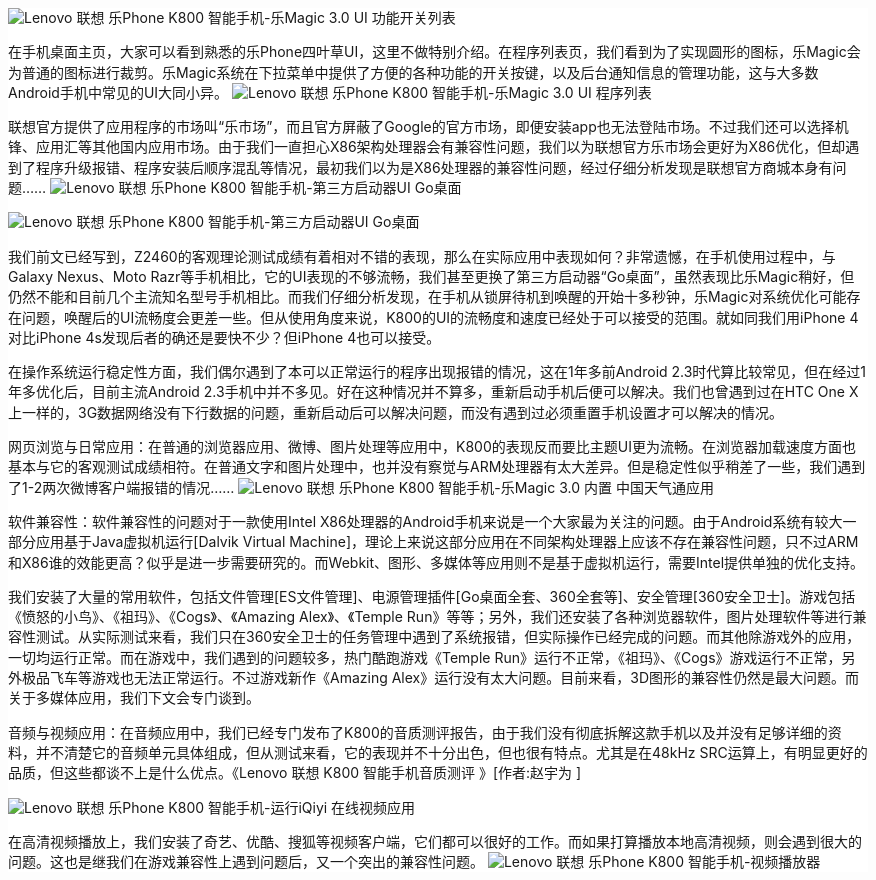 


![Lenovo 联想 乐Phone K800 智能手机-乐Magic 3.0 UI 功能开关列表](https://images.soomal.cc/images/doc/20120716/00021223.webp)




在手机桌面主页，大家可以看到熟悉的乐Phone四叶草UI，这里不做特别介绍。在程序列表页，我们看到为了实现圆形的图标，乐Magic会为普通的图标进行裁剪。乐Magic系统在下拉菜单中提供了方便的各种功能的开关按键，以及后台通知信息的管理功能，这与大多数Android手机中常见的UI大同小异。
![Lenovo 联想 乐Phone K800 智能手机-乐Magic 3.0 UI 程序列表](https://images.soomal.cc/images/doc/20120716/00021224.webp)




联想官方提供了应用程序的市场叫“乐市场”，而且官方屏蔽了Google的官方市场，即便安装app也无法登陆市场。不过我们还可以选择机锋、应用汇等其他国内应用市场。由于我们一直担心X86架构处理器会有兼容性问题，我们以为联想官方乐市场会更好为X86优化，但却遇到了程序升级报错、程序安装后顺序混乱等情况，最初我们以为是X86处理器的兼容性问题，经过仔细分析发现是联想官方商城本身有问题……
![Lenovo 联想 乐Phone K800 智能手机-第三方启动器UI Go桌面](https://images.soomal.cc/images/doc/20120716/00021225.webp)




![Lenovo 联想 乐Phone K800 智能手机-第三方启动器UI Go桌面](https://images.soomal.cc/images/doc/20120716/00021226.webp)




我们前文已经写到，Z2460的客观理论测试成绩有着相对不错的表现，那么在实际应用中表现如何？非常遗憾，在手机使用过程中，与Galaxy Nexus、Moto Razr等手机相比，它的UI表现的不够流畅，我们甚至更换了第三方启动器“Go桌面”，虽然表现比乐Magic稍好，但仍然不能和目前几个主流知名型号手机相比。而我们仔细分析发现，在手机从锁屏待机到唤醒的开始十多秒钟，乐Magic对系统优化可能存在问题，唤醒后的UI流畅度会更差一些。但从使用角度来说，K800的UI的流畅度和速度已经处于可以接受的范围。就如同我们用iPhone 4对比iPhone 4s发现后者的确还是要快不少？但iPhone 4也可以接受。

在操作系统运行稳定性方面，我们偶尔遇到了本可以正常运行的程序出现报错的情况，这在1年多前Android 2.3时代算比较常见，但在经过1年多优化后，目前主流Android 2.3手机中并不多见。好在这种情况并不算多，重新启动手机后便可以解决。我们也曾遇到过在HTC One X上一样的，3G数据网络没有下行数据的问题，重新启动后可以解决问题，而没有遇到过必须重置手机设置才可以解决的情况。

网页浏览与日常应用：在普通的浏览器应用、微博、图片处理等应用中，K800的表现反而要比主题UI更为流畅。在浏览器加载速度方面也基本与它的客观测试成绩相符。在普通文字和图片处理中，也并没有察觉与ARM处理器有太大差异。但是稳定性似乎稍差了一些，我们遇到了1-2两次微博客户端报错的情况……
![Lenovo 联想 乐Phone K800 智能手机-乐Magic 3.0 内置 中国天气通应用](https://images.soomal.cc/images/doc/20120716/00021229.webp)




软件兼容性：软件兼容性的问题对于一款使用Intel X86处理器的Android手机来说是一个大家最为关注的问题。由于Android系统有较大一部分应用基于Java虚拟机运行[Dalvik Virtual Machine]，理论上来说这部分应用在不同架构处理器上应该不存在兼容性问题，只不过ARM和X86谁的效能更高？似乎是进一步需要研究的。而Webkit、图形、多媒体等应用则不是基于虚拟机运行，需要Intel提供单独的优化支持。

我们安装了大量的常用软件，包括文件管理[ES文件管理]、电源管理插件[Go桌面全套、360全套等]、安全管理[360安全卫士]。游戏包括《愤怒的小鸟》、《祖玛》、《Cogs》、《Amazing Alex》、《Temple Run》等等；另外，我们还安装了各种浏览器软件，图片处理软件等进行兼容性测试。从实际测试来看，我们只在360安全卫士的任务管理中遇到了系统报错，但实际操作已经完成的问题。而其他除游戏外的应用，一切均运行正常。而在游戏中，我们遇到的问题较多，热门酷跑游戏《Temple Run》运行不正常，《祖玛》、《Cogs》游戏运行不正常，另外极品飞车等游戏也无法正常运行。不过游戏新作《Amazing Alex》运行没有太大问题。目前来看，3D图形的兼容性仍然是最大问题。而关于多媒体应用，我们下文会专门谈到。

音频与视频应用：在音频应用中，我们已经专门发布了K800的音质测评报告，由于我们没有彻底拆解这款手机以及并没有足够详细的资料，并不清楚它的音频单元具体组成，但从测试来看，它的表现并不十分出色，但也很有特点。尤其是在48kHz SRC运算上，有明显更好的品质，但这些都谈不上是什么优点。《Lenovo 联想 K800 智能手机音质测评 》[作者:赵宇为 ]

![Lenovo 联想 乐Phone K800 智能手机-运行iQiyi 在线视频应用](https://images.soomal.cc/images/doc/20120717/00021230.webp)




在高清视频播放上，我们安装了奇艺、优酷、搜狐等视频客户端，它们都可以很好的工作。而如果打算播放本地高清视频，则会遇到很大的问题。这也是继我们在游戏兼容性上遇到问题后，又一个突出的兼容性问题。
![Lenovo 联想 乐Phone K800 智能手机-视频播放器](https://images.soomal.cc/images/doc/20120717/00021239.webp)
